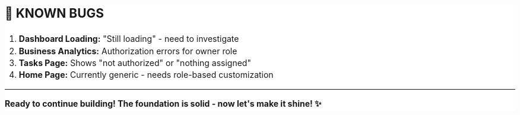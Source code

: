 
## 🐛 KNOWN BUGS

1. **Dashboard Loading:** "Still loading" - need to investigate
2. **Business Analytics:** Authorization errors for owner role
3. **Tasks Page:** Shows "not authorized" or "nothing assigned"
4. **Home Page:** Currently generic - needs role-based customization

---

**Ready to continue building! The foundation is solid - now let's make it shine! ✨**
